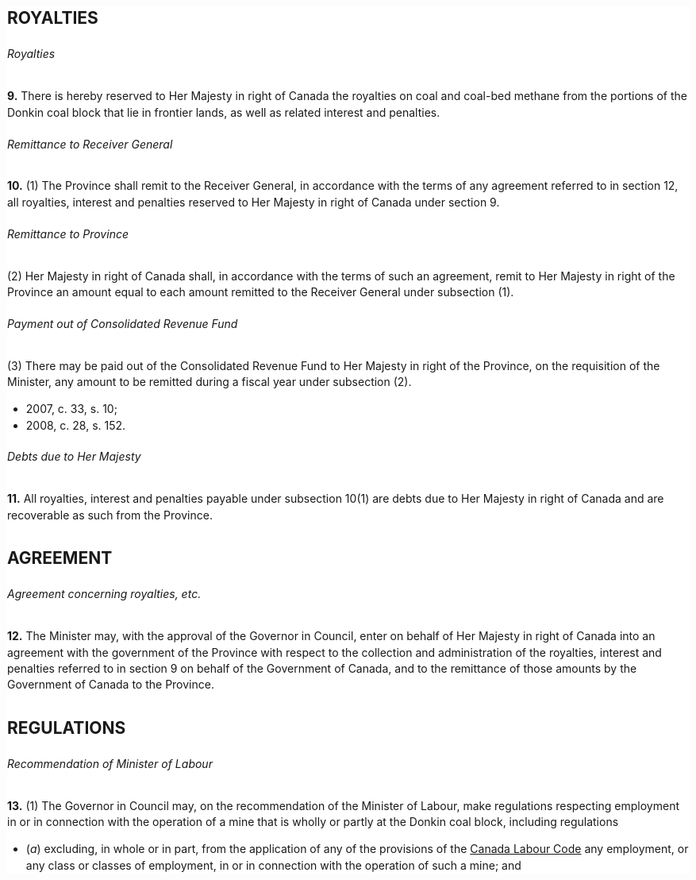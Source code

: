 ## ROYALTIES

###### Royalties

**9.** There is hereby reserved to Her Majesty in right of Canada the royalties on coal and coal-bed methane from the portions of the Donkin coal block that lie in frontier lands, as well as related interest and penalties.

###### Remittance to Receiver General

**10.** (1) The Province shall remit to the Receiver General, in accordance with the terms of any agreement referred to in section 12, all royalties, interest and penalties reserved to Her Majesty in right of Canada under section 9.

###### Remittance to Province

(2) Her Majesty in right of Canada shall, in accordance with the terms of such an agreement, remit to Her Majesty in right of the Province an amount equal to each amount remitted to the Receiver General under subsection (1).

###### Payment out of Consolidated Revenue Fund

(3) There may be paid out of the Consolidated Revenue Fund to Her Majesty in right of the Province, on the requisition of the Minister, any amount to be remitted during a fiscal year under subsection (2).

  * 2007, c. 33, s. 10;
  * 2008, c. 28, s. 152.

###### Debts due to Her Majesty

**11.** All royalties, interest and penalties payable under subsection 10(1) are debts due to Her Majesty in right of Canada and are recoverable as such from the Province.

## AGREEMENT

###### Agreement concerning royalties, etc.

**12.** The Minister may, with the approval of the Governor in Council, enter on behalf of Her Majesty in right of Canada into an agreement with the government of the Province with respect to the collection and administration of the royalties, interest and penalties referred to in section 9 on behalf of the Government of Canada, and to the remittance of those amounts by the Government of Canada to the Province.

## REGULATIONS

###### Recommendation of Minister of Labour

**13.** (1) The Governor in Council may, on the recommendation of the Minister of Labour, make regulations respecting employment in or in connection with the operation of a mine that is wholly or partly at the Donkin coal block, including regulations

  * (_a_) excluding, in whole or in part, from the application of any of the provisions of the [Canada Labour Code](/canada/eng/acts/L/L-2.md) any employment, or any class or classes of employment, in or in connection with the operation of such a mine; and
